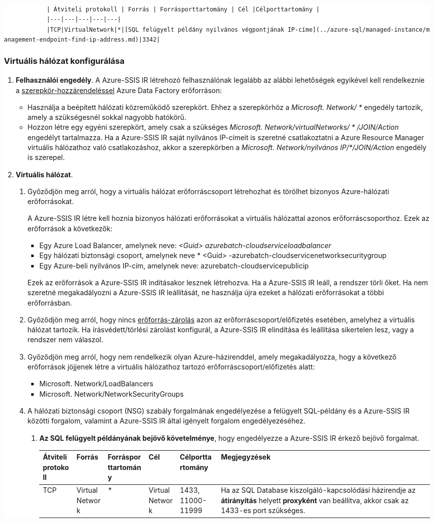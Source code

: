                 | Átviteli protokoll | Forrás | Forrásporttartomány | Cél |Célporttartomány |
                |---|---|---|---|---|
                |TCP|VirtualNetwork|*|[SQL felügyelt példány nyilvános végpontjának IP-címe](../azure-sql/managed-instance/management-endpoint-find-ip-address.md)|3342|

### <a name="configure-virtual-network"></a>Virtuális hálózat konfigurálása

1. **Felhasználói engedély**. A Azure-SSIS IR létrehozó felhasználónak legalább az alábbi lehetőségek egyikével kell rendelkeznie a [szerepkör-hozzárendeléssel](../role-based-access-control/role-assignments-list-portal.md#list-role-assignments-for-a-user-at-a-scope) Azure Data Factory erőforráson:

    - Használja a beépített hálózati közreműködő szerepkört. Ehhez a szerepkörhöz a _Microsoft. Network/ \*_ engedély tartozik, amely a szükségesnél sokkal nagyobb hatókörű.
    - Hozzon létre egy egyéni szerepkört, amely csak a szükséges _Microsoft. Network/virtualNetworks/ \* /JOIN/Action_ engedélyt tartalmazza. Ha a Azure-SSIS IR saját nyilvános IP-címeit is szeretné csatlakoztatni a Azure Resource Manager virtuális hálózathoz való csatlakozáshoz, akkor a szerepkörben a _Microsoft. Network/nyilvános IP/*/JOIN/Action_ engedély is szerepel.

1. **Virtuális hálózat**.

    1. Győződjön meg arról, hogy a virtuális hálózat erőforráscsoport létrehozhat és törölhet bizonyos Azure-hálózati erőforrásokat.

        A Azure-SSIS IR létre kell hoznia bizonyos hálózati erőforrásokat a virtuális hálózattal azonos erőforráscsoporthoz. Ezek az erőforrások a következők:
        - Egy Azure Load Balancer, amelynek neve: *\<Guid> azurebatch-cloudserviceloadbalancer*
        - Egy hálózati biztonsági csoport, amelynek neve * \<Guid> -azurebatch-cloudservicenetworksecuritygroup
        - Egy Azure-beli nyilvános IP-cím, amelynek neve: azurebatch-cloudservicepublicip

        Ezek az erőforrások a Azure-SSIS IR indításakor lesznek létrehozva. Ha a Azure-SSIS IR leáll, a rendszer törli őket. Ha nem szeretné megakadályozni a Azure-SSIS IR leállítását, ne használja újra ezeket a hálózati erőforrásokat a többi erőforrásban.

    1. Győződjön meg arról, hogy nincs [erőforrás-zárolás](../azure-resource-manager/management/lock-resources.md) azon az erőforráscsoport/előfizetés esetében, amelyhez a virtuális hálózat tartozik. Ha írásvédett/törlési zárolást konfigurál, a Azure-SSIS IR elindítása és leállítása sikertelen lesz, vagy a rendszer nem válaszol.

    1. Győződjön meg arról, hogy nem rendelkezik olyan Azure-házirenddel, amely megakadályozza, hogy a következő erőforrások jöjjenek létre a virtuális hálózathoz tartozó erőforráscsoport/előfizetés alatt:
        - Microsoft. Network/LoadBalancers
        - Microsoft. Network/NetworkSecurityGroups

    1. A hálózati biztonsági csoport (NSG) szabály forgalmának engedélyezése a felügyelt SQL-példány és a Azure-SSIS IR közötti forgalom, valamint a Azure-SSIS IR által igényelt forgalom engedélyezéséhez.
        1. **Az SQL felügyelt példányának bejövő követelménye**, hogy engedélyezze a Azure-SSIS IR érkező bejövő forgalmat.

            | Átviteli protokoll | Forrás | Forrásporttartomány | Cél | Célporttartomány | Megjegyzések |
            |---|---|---|---|---|---|
            |TCP|VirtualNetwork|*|VirtualNetwork|1433, 11000-11999|Ha az SQL Database kiszolgáló-kapcsolódási házirendje az **átirányítás** helyett **proxyként** van beállítva, akkor csak az 1433-es port szükséges.|
